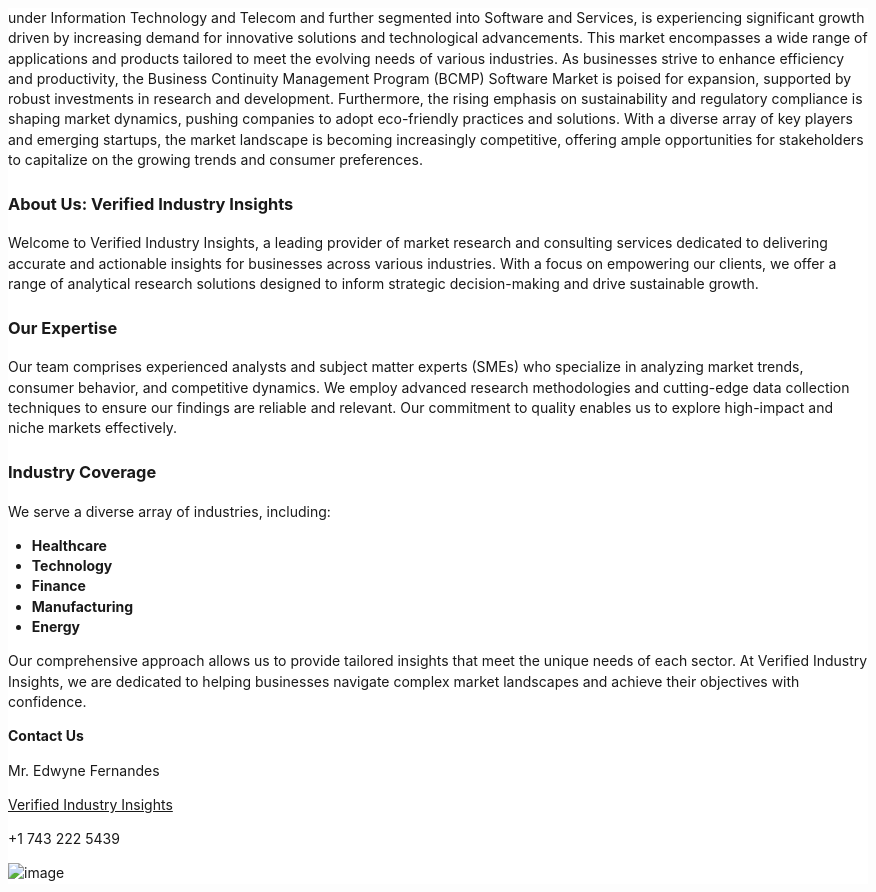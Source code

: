 under Information Technology and Telecom and further segmented into Software and Services, is experiencing significant growth driven by increasing demand for innovative solutions and technological advancements. This market encompasses a wide range of applications and products tailored to meet the evolving needs of various industries. As businesses strive to enhance efficiency and productivity, the Business Continuity Management Program (BCMP) Software Market is poised for expansion, supported by robust investments in research and development. Furthermore, the rising emphasis on sustainability and regulatory compliance is shaping market dynamics, pushing companies to adopt eco-friendly practices and solutions. With a diverse array of key players and emerging startups, the market landscape is becoming increasingly competitive, offering ample opportunities for stakeholders to capitalize on the growing trends and consumer preferences.</p><h3>About Us: Verified Industry Insights</h3><p>Welcome to Verified Industry Insights, a leading provider of market research and consulting services dedicated to delivering accurate and actionable insights for businesses across various industries. With a focus on empowering our clients, we offer a range of analytical research solutions designed to inform strategic decision-making and drive sustainable growth.</p><h3>Our Expertise</h3><p>Our team comprises experienced analysts and subject matter experts (SMEs) who specialize in analyzing market trends, consumer behavior, and competitive dynamics. We employ advanced research methodologies and cutting-edge data collection techniques to ensure our findings are reliable and relevant. Our commitment to quality enables us to explore high-impact and niche markets effectively.</p><h3>Industry Coverage</h3><p>We serve a diverse array of industries, including:</p><ul><li><strong>Healthcare</strong></li><li><strong>Technology</strong></li><li><strong>Finance</strong></li><li><strong>Manufacturing</strong></li><li><strong>Energy</strong></li></ul><p>Our comprehensive approach allows us to provide tailored insights that meet the unique needs of each sector. At Verified Industry Insights, we are dedicated to helping businesses navigate complex market landscapes and achieve their objectives with confidence.</p><p><strong>Contact Us</strong></p><p>Mr. Edwyne Fernandes</p><p><a href="https://www.verifiedindustryinsights.com/">Verified Industry Insights</a></p><p>+1 743 222 5439</p>
![image](https://github.com/user-attachments/assets/8050c7be-635e-4557-a535-1a1e5b4be7e0)
